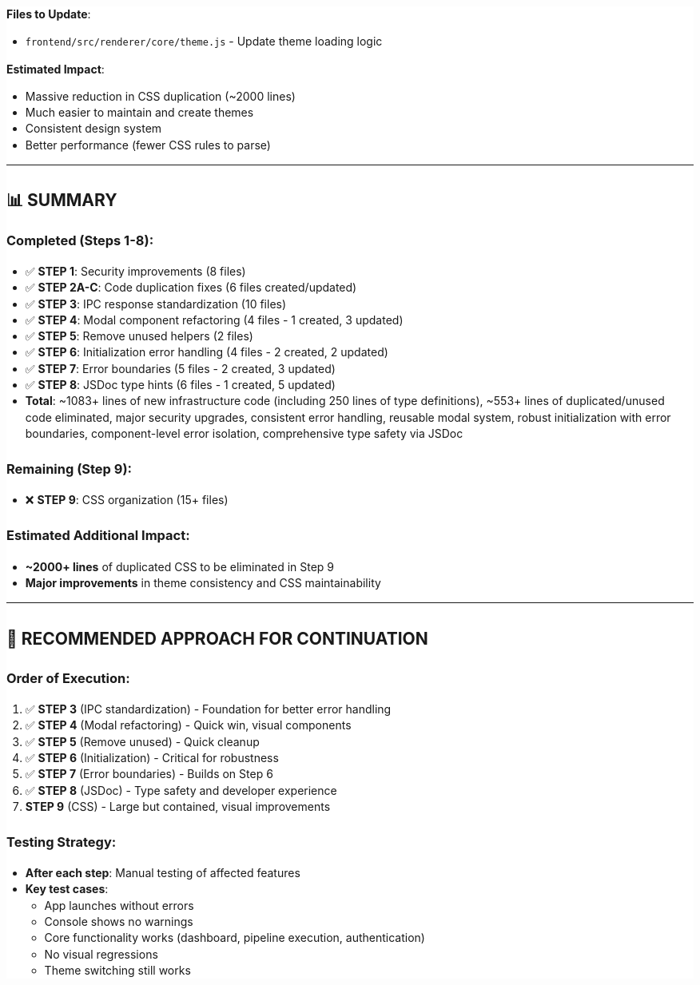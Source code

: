 **Files to Update**:
- `frontend/src/renderer/core/theme.js` - Update theme loading logic

**Estimated Impact**:
- Massive reduction in CSS duplication (~2000 lines)
- Much easier to maintain and create themes
- Consistent design system
- Better performance (fewer CSS rules to parse)

---

## 📊 SUMMARY

### Completed (Steps 1-8):
- ✅ **STEP 1**: Security improvements (8 files)
- ✅ **STEP 2A-C**: Code duplication fixes (6 files created/updated)
- ✅ **STEP 3**: IPC response standardization (10 files)
- ✅ **STEP 4**: Modal component refactoring (4 files - 1 created, 3 updated)
- ✅ **STEP 5**: Remove unused helpers (2 files)
- ✅ **STEP 6**: Initialization error handling (4 files - 2 created, 2 updated)
- ✅ **STEP 7**: Error boundaries (5 files - 2 created, 3 updated)
- ✅ **STEP 8**: JSDoc type hints (6 files - 1 created, 5 updated)
- **Total**: ~1083+ lines of new infrastructure code (including 250 lines of type definitions), ~553+ lines of duplicated/unused code eliminated, major security upgrades, consistent error handling, reusable modal system, robust initialization with error boundaries, component-level error isolation, comprehensive type safety via JSDoc

### Remaining (Step 9):
- ❌ **STEP 9**: CSS organization (15+ files)

### Estimated Additional Impact:
- **~2000+ lines** of duplicated CSS to be eliminated in Step 9
- **Major improvements** in theme consistency and CSS maintainability

---

## 🚀 RECOMMENDED APPROACH FOR CONTINUATION

### Order of Execution:
1. ✅ **STEP 3** (IPC standardization) - Foundation for better error handling
2. ✅ **STEP 4** (Modal refactoring) - Quick win, visual components
3. ✅ **STEP 5** (Remove unused) - Quick cleanup
4. ✅ **STEP 6** (Initialization) - Critical for robustness
5. ✅ **STEP 7** (Error boundaries) - Builds on Step 6
6. ✅ **STEP 8** (JSDoc) - Type safety and developer experience
7. **STEP 9** (CSS) - Large but contained, visual improvements

### Testing Strategy:
- **After each step**: Manual testing of affected features
- **Key test cases**:
  - App launches without errors
  - Console shows no warnings
  - Core functionality works (dashboard, pipeline execution, authentication)
  - No visual regressions
  - Theme switching still works
